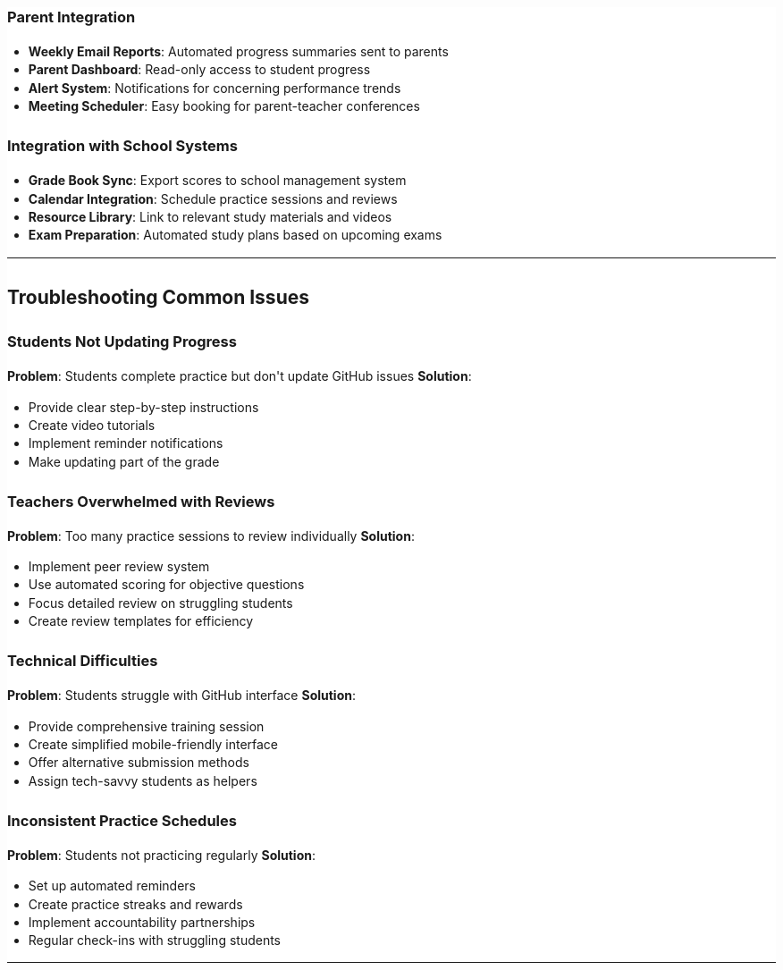 ### Parent Integration
- **Weekly Email Reports**: Automated progress summaries sent to parents
- **Parent Dashboard**: Read-only access to student progress
- **Alert System**: Notifications for concerning performance trends
- **Meeting Scheduler**: Easy booking for parent-teacher conferences

### Integration with School Systems
- **Grade Book Sync**: Export scores to school management system
- **Calendar Integration**: Schedule practice sessions and reviews
- **Resource Library**: Link to relevant study materials and videos
- **Exam Preparation**: Automated study plans based on upcoming exams

---

## Troubleshooting Common Issues

### Students Not Updating Progress
**Problem**: Students complete practice but don't update GitHub issues
**Solution**: 
- Provide clear step-by-step instructions
- Create video tutorials
- Implement reminder notifications
- Make updating part of the grade

### Teachers Overwhelmed with Reviews
**Problem**: Too many practice sessions to review individually
**Solution**:
- Implement peer review system
- Use automated scoring for objective questions
- Focus detailed review on struggling students
- Create review templates for efficiency

### Technical Difficulties
**Problem**: Students struggle with GitHub interface
**Solution**:
- Provide comprehensive training session
- Create simplified mobile-friendly interface
- Offer alternative submission methods
- Assign tech-savvy students as helpers

### Inconsistent Practice Schedules
**Problem**: Students not practicing regularly
**Solution**:
- Set up automated reminders
- Create practice streaks and rewards
- Implement accountability partnerships
- Regular check-ins with struggling students

---
